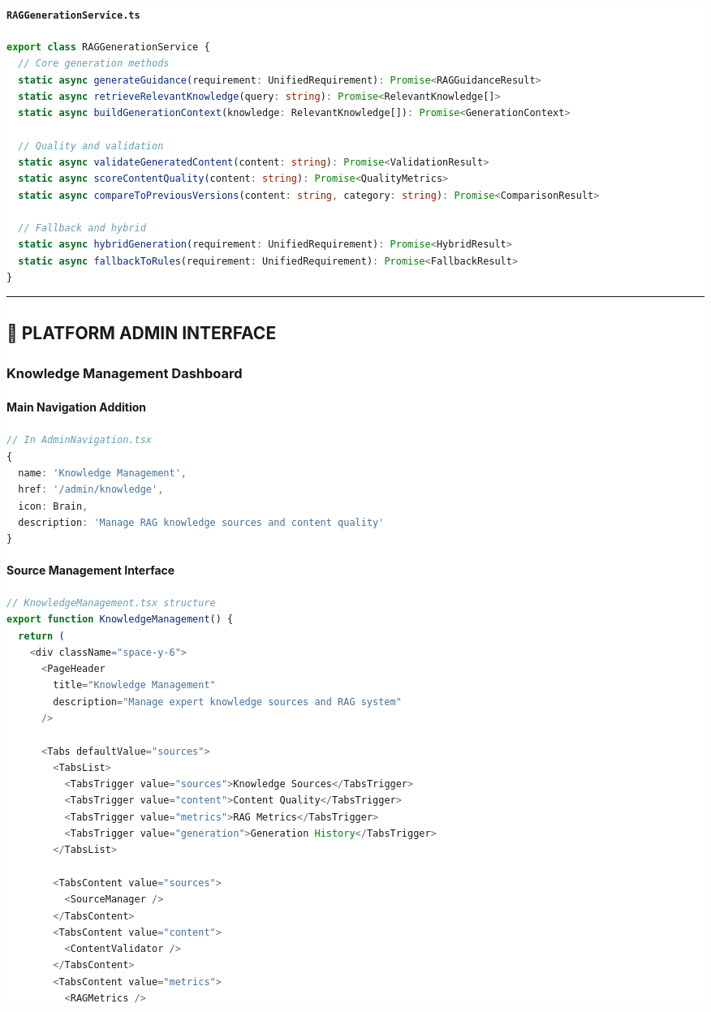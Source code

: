 #### `RAGGenerationService.ts`
```typescript
export class RAGGenerationService {
  // Core generation methods
  static async generateGuidance(requirement: UnifiedRequirement): Promise<RAGGuidanceResult>
  static async retrieveRelevantKnowledge(query: string): Promise<RelevantKnowledge[]>
  static async buildGenerationContext(knowledge: RelevantKnowledge[]): Promise<GenerationContext>
  
  // Quality and validation
  static async validateGeneratedContent(content: string): Promise<ValidationResult>
  static async scoreContentQuality(content: string): Promise<QualityMetrics>
  static async compareToPreviousVersions(content: string, category: string): Promise<ComparisonResult>
  
  // Fallback and hybrid
  static async hybridGeneration(requirement: UnifiedRequirement): Promise<HybridResult>
  static async fallbackToRules(requirement: UnifiedRequirement): Promise<FallbackResult>
}
```

---

## 🎨 PLATFORM ADMIN INTERFACE

### Knowledge Management Dashboard

#### Main Navigation Addition
```typescript
// In AdminNavigation.tsx
{
  name: 'Knowledge Management',
  href: '/admin/knowledge',
  icon: Brain,
  description: 'Manage RAG knowledge sources and content quality'
}
```

#### Source Management Interface
```typescript
// KnowledgeManagement.tsx structure
export function KnowledgeManagement() {
  return (
    <div className="space-y-6">
      <PageHeader 
        title="Knowledge Management"
        description="Manage expert knowledge sources and RAG system"
      />
      
      <Tabs defaultValue="sources">
        <TabsList>
          <TabsTrigger value="sources">Knowledge Sources</TabsTrigger>
          <TabsTrigger value="content">Content Quality</TabsTrigger>
          <TabsTrigger value="metrics">RAG Metrics</TabsTrigger>
          <TabsTrigger value="generation">Generation History</TabsTrigger>
        </TabsList>
        
        <TabsContent value="sources">
          <SourceManager />
        </TabsContent>
        <TabsContent value="content">
          <ContentValidator />
        </TabsContent>
        <TabsContent value="metrics">
          <RAGMetrics />
```
